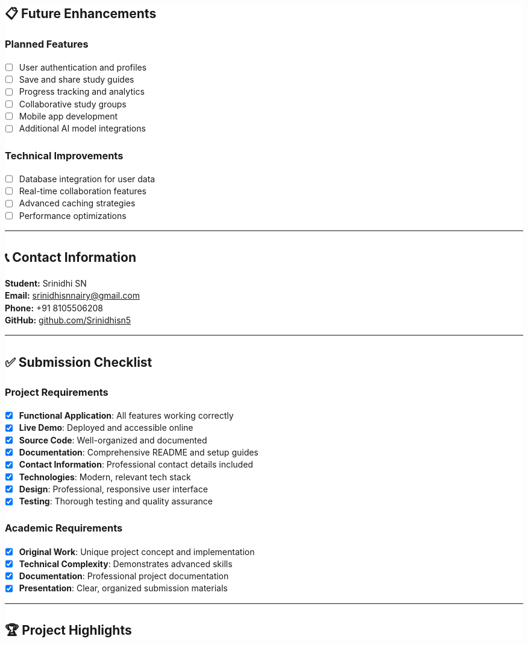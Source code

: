 ## 📋 **Future Enhancements**

### **Planned Features**
- [ ] User authentication and profiles
- [ ] Save and share study guides
- [ ] Progress tracking and analytics
- [ ] Collaborative study groups
- [ ] Mobile app development
- [ ] Additional AI model integrations

### **Technical Improvements**
- [ ] Database integration for user data
- [ ] Real-time collaboration features
- [ ] Advanced caching strategies
- [ ] Performance optimizations

---

## 📞 **Contact Information**

**Student:** Srinidhi SN  
**Email:** srinidhisnnairy@gmail.com  
**Phone:** +91 8105506208  
**GitHub:** [github.com/Srinidhisn5](https://github.com/Srinidhisn5)

---

## ✅ **Submission Checklist**

### **Project Requirements**
- [x] **Functional Application**: All features working correctly
- [x] **Live Demo**: Deployed and accessible online
- [x] **Source Code**: Well-organized and documented
- [x] **Documentation**: Comprehensive README and setup guides
- [x] **Contact Information**: Professional contact details included
- [x] **Technologies**: Modern, relevant tech stack
- [x] **Design**: Professional, responsive user interface
- [x] **Testing**: Thorough testing and quality assurance

### **Academic Requirements**
- [x] **Original Work**: Unique project concept and implementation
- [x] **Technical Complexity**: Demonstrates advanced skills
- [x] **Documentation**: Professional project documentation
- [x] **Presentation**: Clear, organized submission materials

---

## 🏆 **Project Highlights**
